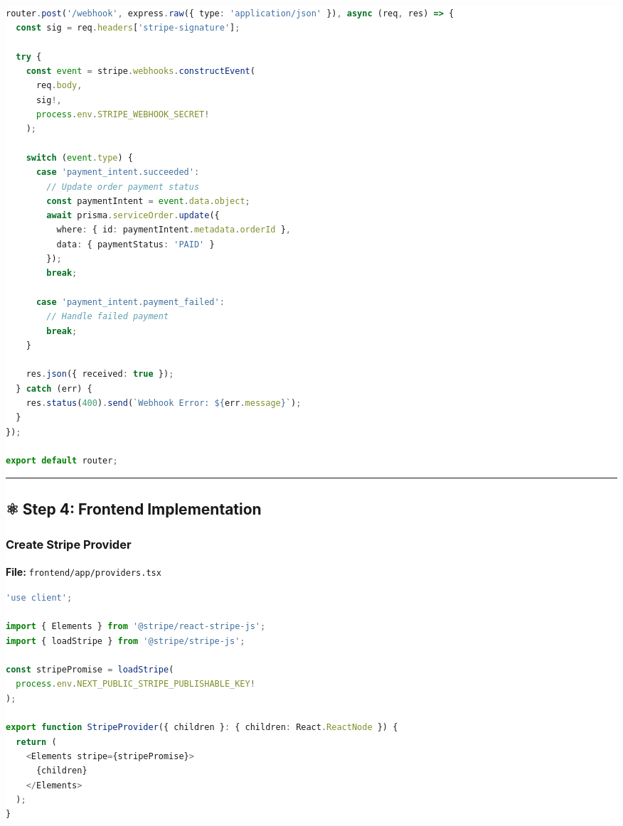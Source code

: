 ```typescript
router.post('/webhook', express.raw({ type: 'application/json' }), async (req, res) => {
  const sig = req.headers['stripe-signature'];

  try {
    const event = stripe.webhooks.constructEvent(
      req.body,
      sig!,
      process.env.STRIPE_WEBHOOK_SECRET!
    );

    switch (event.type) {
      case 'payment_intent.succeeded':
        // Update order payment status
        const paymentIntent = event.data.object;
        await prisma.serviceOrder.update({
          where: { id: paymentIntent.metadata.orderId },
          data: { paymentStatus: 'PAID' }
        });
        break;

      case 'payment_intent.payment_failed':
        // Handle failed payment
        break;
    }

    res.json({ received: true });
  } catch (err) {
    res.status(400).send(`Webhook Error: ${err.message}`);
  }
});

export default router;
```

---

## ⚛️ Step 4: Frontend Implementation

### Create Stripe Provider

**File:** `frontend/app/providers.tsx`

```typescript
'use client';

import { Elements } from '@stripe/react-stripe-js';
import { loadStripe } from '@stripe/stripe-js';

const stripePromise = loadStripe(
  process.env.NEXT_PUBLIC_STRIPE_PUBLISHABLE_KEY!
);

export function StripeProvider({ children }: { children: React.ReactNode }) {
  return (
    <Elements stripe={stripePromise}>
      {children}
    </Elements>
  );
}
```
